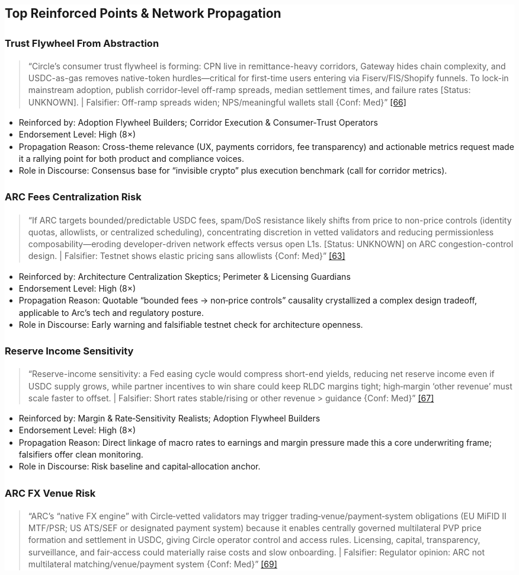 ## Top Reinforced Points & Network Propagation

### Trust Flywheel From Abstraction

> “Circle’s consumer trust flywheel is forming: CPN live in remittance-heavy corridors, Gateway hides chain complexity, and USDC-as-gas removes native-token hurdles—critical for first-time users entering via Fiserv/FIS/Shopify funnels. To lock-in mainstream adoption, publish corridor-level off-ramp spreads, median settlement times, and failure rates [Status: UNKNOWN]. | Falsifier: Off-ramp spreads widen; NPS/meaningful wallets stall {Conf: Med}” [[66]](#post-66)

- Reinforced by: Adoption Flywheel Builders; Corridor Execution & Consumer‑Trust Operators
- Endorsement Level: High (8×)
- Propagation Reason: Cross-theme relevance (UX, payments corridors, fee transparency) and actionable metrics request made it a rallying point for both product and compliance voices.
- Role in Discourse: Consensus base for “invisible crypto” plus execution benchmark (call for corridor metrics).

### ARC Fees Centralization Risk

> “If ARC targets bounded/predictable USDC fees, spam/DoS resistance likely shifts from price to non-price controls (identity quotas, allowlists, or centralized scheduling), concentrating discretion in vetted validators and reducing permissionless composability—eroding developer-driven network effects versus open L1s. [Status: UNKNOWN] on ARC congestion-control design. | Falsifier: Testnet shows elastic pricing sans allowlists {Conf: Med}” [[63]](#post-63)

- Reinforced by: Architecture Centralization Skeptics; Perimeter & Licensing Guardians
- Endorsement Level: High (8×)
- Propagation Reason: Quotable “bounded fees → non‑price controls” causality crystallized a complex design tradeoff, applicable to Arc’s tech and regulatory posture.
- Role in Discourse: Early warning and falsifiable testnet check for architecture openness.

### Reserve Income Sensitivity

> “Reserve-income sensitivity: a Fed easing cycle would compress short-end yields, reducing net reserve income even if USDC supply grows, while partner incentives to win share could keep RLDC margins tight; high‑margin ‘other revenue’ must scale faster to offset. | Falsifier: Short rates stable/rising or other revenue > guidance {Conf: Med}” [[67]](#post-67)

- Reinforced by: Margin & Rate‑Sensitivity Realists; Adoption Flywheel Builders
- Endorsement Level: High (8×)
- Propagation Reason: Direct linkage of macro rates to earnings and margin pressure made this a core underwriting frame; falsifiers offer clean monitoring.
- Role in Discourse: Risk baseline and capital‑allocation anchor.

### ARC FX Venue Risk

> “ARC’s “native FX engine” with Circle‑vetted validators may trigger trading‑venue/payment‑system obligations (EU MiFID II MTF/PSR; US ATS/SEF or designated payment system) because it enables centrally governed multilateral PVP price formation and settlement in USDC, giving Circle operator control and access rules. Licensing, capital, transparency, surveillance, and fair‑access could materially raise costs and slow onboarding. | Falsifier: Regulator opinion: ARC not multilateral matching/venue/payment system {Conf: Med}” [[69]](#post-69)

